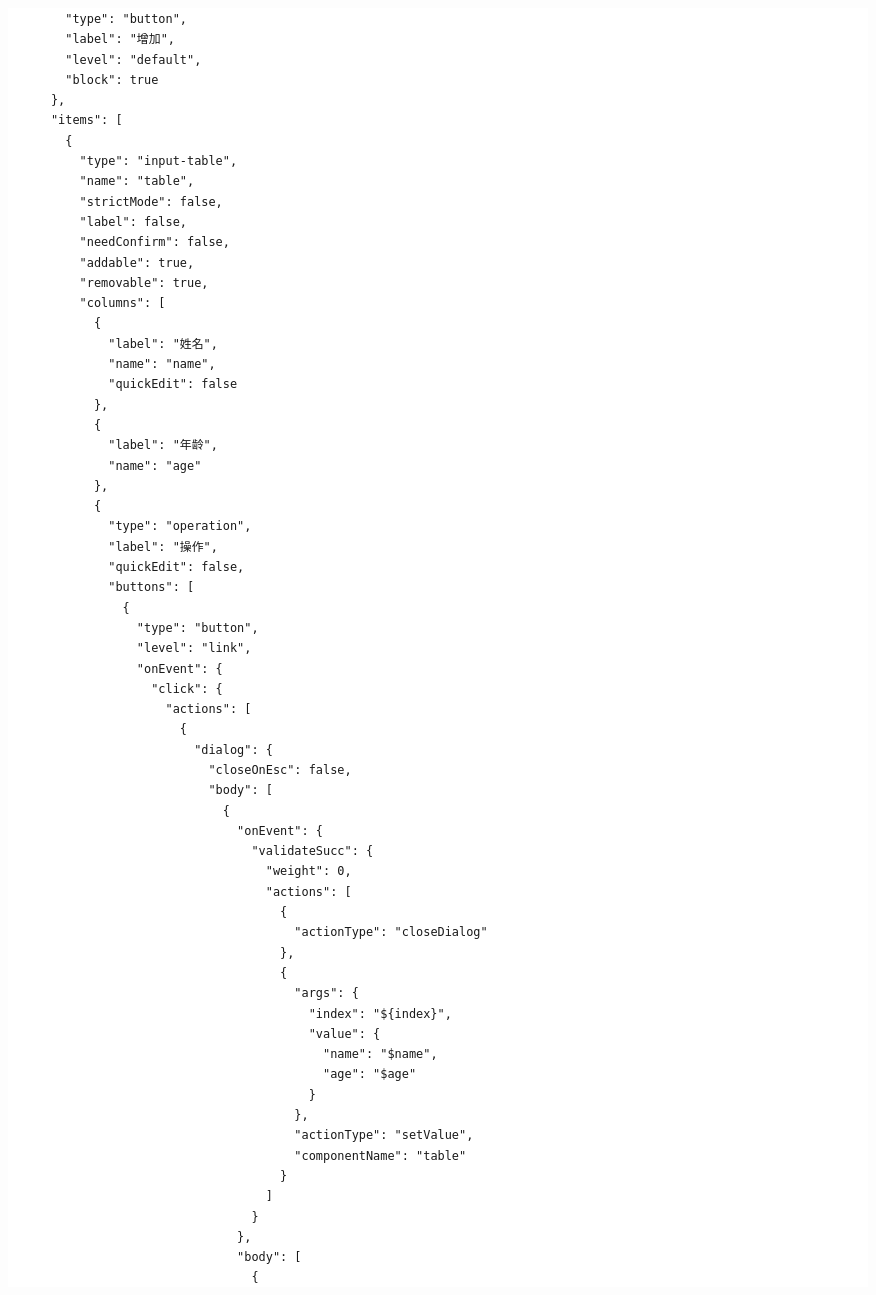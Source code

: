 ```schema: scope="body"
        "type": "button",
        "label": "增加",
        "level": "default",
        "block": true
      },
      "items": [
        {
          "type": "input-table",
          "name": "table",
          "strictMode": false,
          "label": false,
          "needConfirm": false,
          "addable": true,
          "removable": true,
          "columns": [
            {
              "label": "姓名",
              "name": "name",
              "quickEdit": false
            },
            {
              "label": "年龄",
              "name": "age"
            },
            {
              "type": "operation",
              "label": "操作",
              "quickEdit": false,
              "buttons": [
                {
                  "type": "button",
                  "level": "link",
                  "onEvent": {
                    "click": {
                      "actions": [
                        {
                          "dialog": {
                            "closeOnEsc": false,
                            "body": [
                              {
                                "onEvent": {
                                  "validateSucc": {
                                    "weight": 0,
                                    "actions": [
                                      {
                                        "actionType": "closeDialog"
                                      },
                                      {
                                        "args": {
                                          "index": "${index}",
                                          "value": {
                                            "name": "$name",
                                            "age": "$age"
                                          }
                                        },
                                        "actionType": "setValue",
                                        "componentName": "table"
                                      }
                                    ]
                                  }
                                },
                                "body": [
                                  {
```